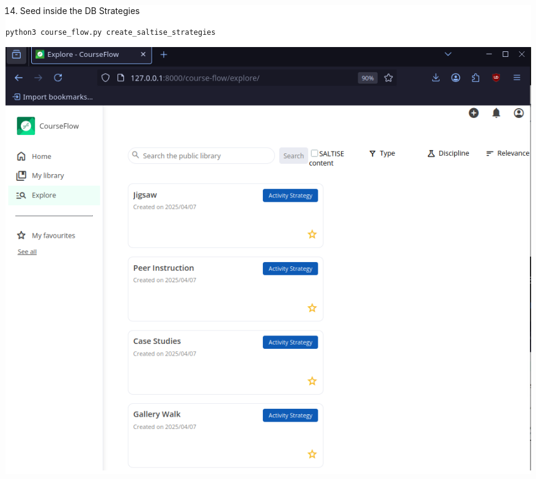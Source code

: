 14.  Seed inside the DB Strategies
```
python3 course_flow.py create_saltise_strategies
```
![Strategies](<./images/Pasted image 20250407152018.png>)
